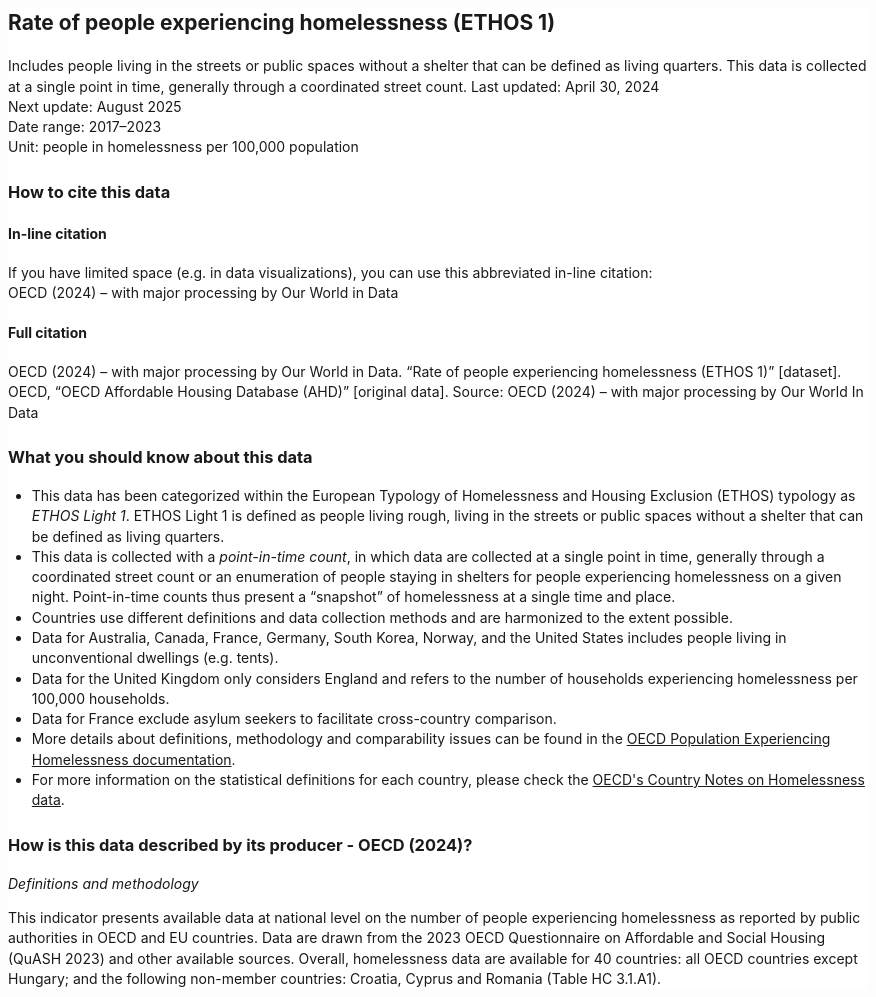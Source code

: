 
## Rate of people experiencing homelessness (ETHOS 1)
Includes people living in the streets or public spaces without a shelter that can be defined as living quarters. This data is collected at a single point in time, generally through a coordinated street count.
Last updated: April 30, 2024  
Next update: August 2025  
Date range: 2017–2023  
Unit: people in homelessness per 100,000 population  


### How to cite this data

#### In-line citation
If you have limited space (e.g. in data visualizations), you can use this abbreviated in-line citation:  
OECD (2024) – with major processing by Our World in Data

#### Full citation
OECD (2024) – with major processing by Our World in Data. “Rate of people experiencing homelessness (ETHOS 1)” [dataset]. OECD, “OECD Affordable Housing Database (AHD)” [original data].
Source: OECD (2024) – with major processing by Our World In Data

### What you should know about this data
* This data has been categorized within the European Typology of Homelessness and Housing Exclusion (ETHOS) typology as _ETHOS Light 1_. ETHOS Light 1 is defined as people living rough, living in the streets or public spaces without a shelter that can be defined as living quarters.
* This data is collected with a _point-in-time count_, in which data are collected at a single point in time, generally through a coordinated street count or an enumeration of people staying in shelters for people experiencing homelessness on a given night. Point-in-time counts thus present a “snapshot” of homelessness at a single time and place.
* Countries use different definitions and data collection methods and are harmonized to the extent possible.
* Data for Australia, Canada, France, Germany, South Korea, Norway, and the United States includes people living in unconventional dwellings (e.g. tents).
* Data for the United Kingdom only considers England and refers to the number of households experiencing homelessness per 100,000 households.
* Data for France exclude asylum seekers to facilitate cross-country comparison.
* More details about definitions, methodology and comparability issues can be found in the [OECD Population Experiencing Homelessness documentation](https://www.oecd.org/els/family/HC3-1-Population-experiencing-homelessness.pdf).
* For more information on the statistical definitions for each country, please check the [OECD's Country Notes on Homelessness data](https://www.oecd.org/social/homelessness-country-notes.htm).

### How is this data described by its producer - OECD (2024)?
_Definitions and methodology_

This indicator presents available data at national level on the number of people experiencing homelessness as reported by public authorities in OECD and EU countries. Data are drawn from the 2023 OECD Questionnaire on Affordable and Social Housing (QuASH 2023) and other available sources. Overall, homelessness data are available for 40 countries: all OECD countries except Hungary; and the following non-member countries: Croatia, Cyprus and Romania (Table HC 3.1.A1).
